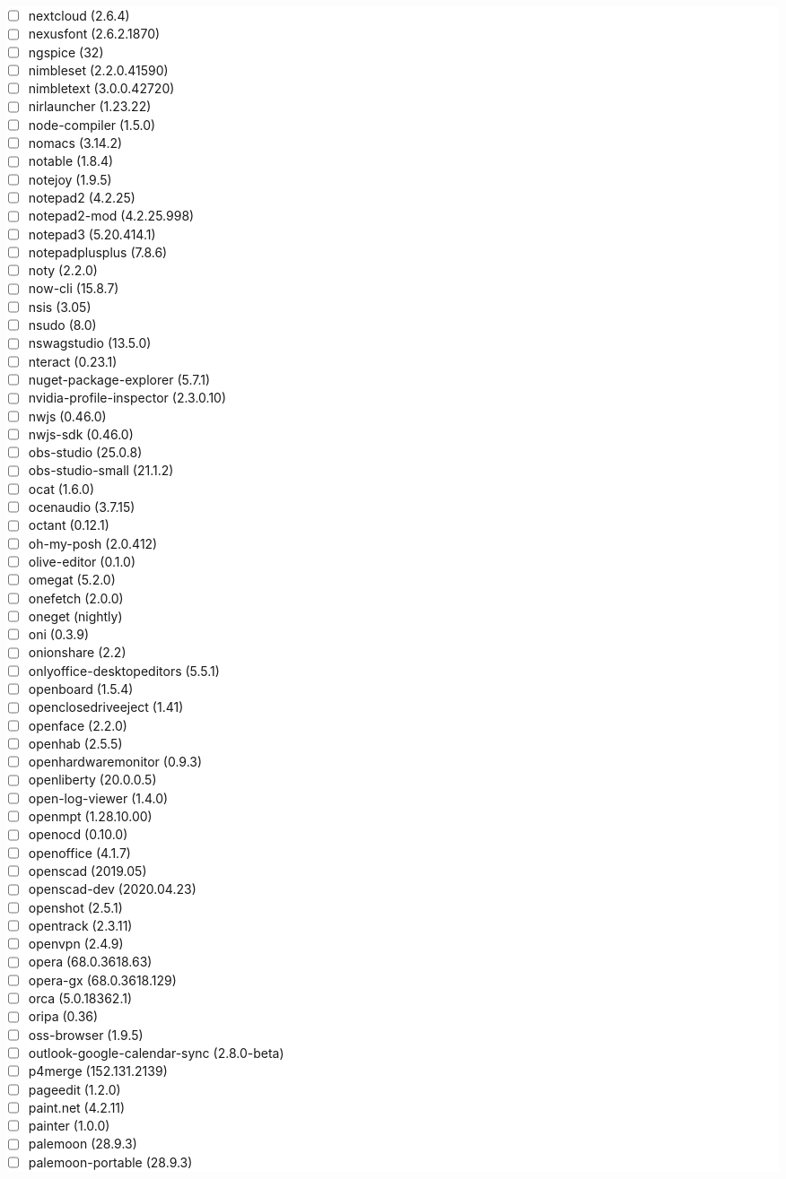 - [ ]    nextcloud (2.6.4)
- [ ]    nexusfont (2.6.2.1870)
- [ ]    ngspice (32)
- [ ]    nimbleset (2.2.0.41590)
- [ ]    nimbletext (3.0.0.42720)
- [ ]    nirlauncher (1.23.22)
- [ ]    node-compiler (1.5.0)
- [ ]    nomacs (3.14.2)
- [ ]    notable (1.8.4)
- [ ]    notejoy (1.9.5)
- [ ]    notepad2 (4.2.25)
- [ ]    notepad2-mod (4.2.25.998)
- [ ]    notepad3 (5.20.414.1)
- [ ]    notepadplusplus (7.8.6)
- [ ]    noty (2.2.0)
- [ ]    now-cli (15.8.7)
- [ ]    nsis (3.05)
- [ ]    nsudo (8.0)
- [ ]    nswagstudio (13.5.0)
- [ ]    nteract (0.23.1)
- [ ]    nuget-package-explorer (5.7.1)
- [ ]    nvidia-profile-inspector (2.3.0.10)
- [ ]    nwjs (0.46.0)
- [ ]    nwjs-sdk (0.46.0)
- [ ]    obs-studio (25.0.8)
- [ ]    obs-studio-small (21.1.2)
- [ ]    ocat (1.6.0)
- [ ]    ocenaudio (3.7.15)
- [ ]    octant (0.12.1)
- [ ]    oh-my-posh (2.0.412)
- [ ]    olive-editor (0.1.0)
- [ ]    omegat (5.2.0)
- [ ]    onefetch (2.0.0)
- [ ]    oneget (nightly)
- [ ]    oni (0.3.9)
- [ ]    onionshare (2.2)
- [ ]    onlyoffice-desktopeditors (5.5.1)
- [ ]    openboard (1.5.4)
- [ ]    openclosedriveeject (1.41)
- [ ]    openface (2.2.0)
- [ ]    openhab (2.5.5)
- [ ]    openhardwaremonitor (0.9.3)
- [ ]    openliberty (20.0.0.5)
- [ ]    open-log-viewer (1.4.0)
- [ ]    openmpt (1.28.10.00)
- [ ]    openocd (0.10.0)
- [ ]    openoffice (4.1.7)
- [ ]    openscad (2019.05)
- [ ]    openscad-dev (2020.04.23)
- [ ]    openshot (2.5.1)
- [ ]    opentrack (2.3.11)
- [ ]    openvpn (2.4.9)
- [ ]    opera (68.0.3618.63)
- [ ]    opera-gx (68.0.3618.129)
- [ ]    orca (5.0.18362.1)
- [ ]    oripa (0.36)
- [ ]    oss-browser (1.9.5)
- [ ]    outlook-google-calendar-sync (2.8.0-beta)
- [ ]    p4merge (152.131.2139)
- [ ]    pageedit (1.2.0)
- [ ]    paint.net (4.2.11)
- [ ]    painter (1.0.0)
- [ ]    palemoon (28.9.3)
- [ ]    palemoon-portable (28.9.3)
